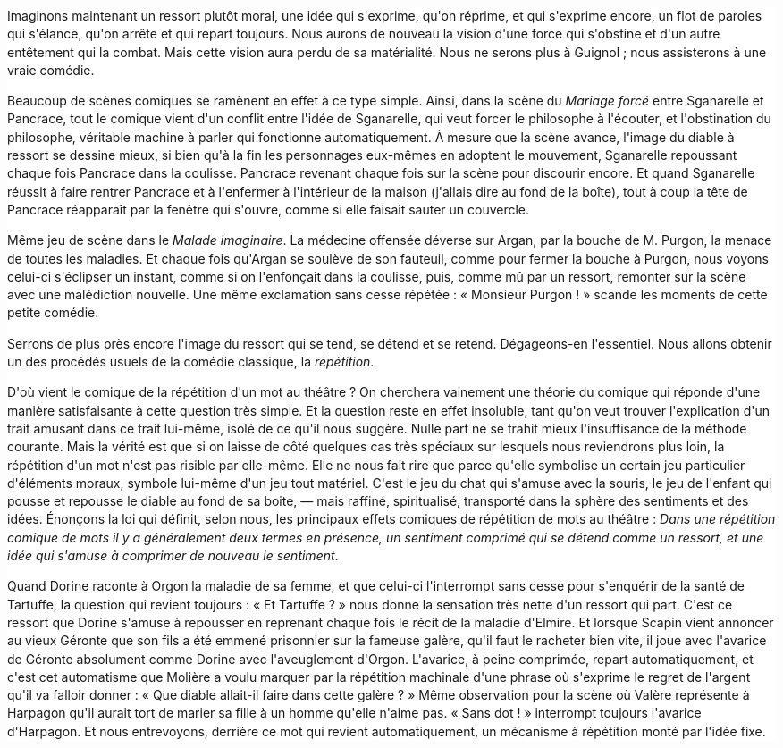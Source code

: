 Imaginons maintenant un ressort plutôt moral, une idée qui s'exprime, qu'on réprime, et qui s'exprime encore, un flot de paroles qui s'élance, qu'on arrête et qui repart toujours. Nous aurons de nouveau la vision d'une force qui s'obstine et d'un autre entêtement qui la combat. Mais cette vision aura perdu de sa matérialité. Nous ne serons plus à Guignol ; nous assisterons à une vraie comédie.

Beaucoup de scènes comiques se ramènent en effet à ce type simple. Ainsi, dans la scène du *Mariage forcé* entre Sganarelle et Pancrace, tout le comique vient d'un conflit entre l'idée de Sganarelle, qui veut forcer le philosophe à l'écouter, et l'obstination du philosophe, véritable machine à parler qui fonctionne automatiquement. À mesure que la scène avance, l'image du diable à ressort se dessine mieux, si bien qu'à la fin les personnages eux-mêmes en adoptent le mouvement, Sganarelle repoussant chaque fois Pancrace dans la coulisse. Pancrace revenant chaque fois sur la scène pour discourir encore. Et quand Sganarelle réussit à faire rentrer Pancrace et à l'enfermer à l'intérieur de la maison (j'allais dire au fond de la boîte), tout à coup la tête de Pancrace réapparaît par la fenêtre qui s'ouvre, comme si elle faisait sauter un couvercle.

Même jeu de scène dans le *Malade imaginaire*. La médecine offensée déverse sur Argan, par la bouche de M. Purgon, la menace de toutes les maladies. Et chaque fois qu'Argan se soulève de son fauteuil, comme pour fermer la bouche à Purgon, nous voyons celui-ci s'éclipser un instant, comme si on l'enfonçait dans la coulisse, puis, comme mû par un ressort, remonter sur la scène avec une malédiction nouvelle. Une même exclamation sans cesse répétée : « Monsieur Purgon ! » scande les moments de cette petite comédie.

Serrons de plus près encore l'image du ressort qui se tend, se détend et se retend. Dégageons-en l'essentiel. Nous allons obtenir un des procédés usuels de la comédie classique, la *répétition*.

D'où vient le comique de la répétition d'un mot au théâtre ? On cherchera vainement une théorie du comique qui réponde d'une manière satisfaisante à cette question très simple. Et la question reste en effet insoluble, tant qu'on veut trouver l'explication d'un trait amusant dans ce trait lui-même, isolé de ce qu'il nous suggère. Nulle part ne se trahit mieux l'insuffisance de la méthode courante. Mais la vérité est que si on laisse de côté quelques cas très spéciaux sur lesquels nous reviendrons plus loin, la répétition d'un mot n'est pas risible par elle-même. Elle ne nous fait rire que parce qu'elle symbolise un certain jeu particulier d'éléments moraux, symbole lui-même d'un jeu tout matériel. C'est le jeu du chat qui s'amuse avec la souris, le jeu de l'enfant qui pousse et repousse le diable au fond de sa boite, — mais raffiné, spiritualisé, transporté dans la sphère des sentiments et des idées. Énonçons la loi qui définit, selon nous, les principaux effets comiques de répétition de mots au théâtre : *Dans une répétition comique de mots il y a généralement deux termes en présence, un sentiment comprimé qui se détend comme un ressort, et une idée qui s'amuse à comprimer de nouveau le sentiment*.

Quand Dorine raconte à Orgon la maladie de sa femme, et que celui-ci l'interrompt sans cesse pour s'enquérir de la santé de Tartuffe, la question qui revient toujours : « Et Tartuffe ? » nous donne la sensation très nette d'un ressort qui part. C'est ce ressort que Dorine s'amuse à repousser en reprenant chaque fois le récit de la maladie d'Elmire. Et lorsque Scapin vient annoncer au vieux Géronte que son fils a été emmené prisonnier sur la fameuse galère, qu'il faut le racheter bien vite, il joue avec l'avarice de Géronte absolument comme Dorine avec l'aveuglement d'Orgon. L'avarice, à peine comprimée, repart automatiquement, et c'est cet automatisme que Molière a voulu marquer par la répétition machinale d'une phrase où s'exprime le regret de l'argent qu'il va falloir donner : « Que diable allait-il faire dans cette galère ? » Même observation pour la scène où Valère représente à Harpagon qu'il aurait tort de marier sa fille à un homme qu'elle n'aime pas. « Sans dot ! » interrompt toujours l'avarice d'Harpagon. Et nous entrevoyons, derrière ce mot qui revient automatiquement, un mécanisme à répétition monté par l'idée fixe.
